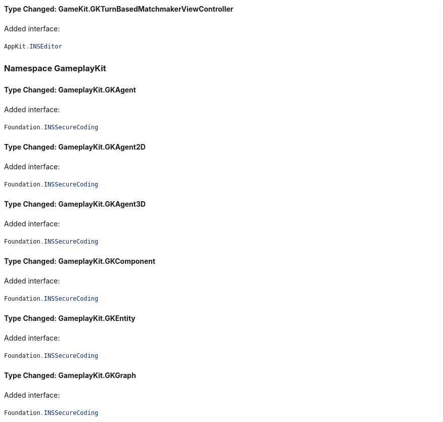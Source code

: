 #### Type Changed: GameKit.GKTurnBasedMatchmakerViewController

Added interface:

```csharp
AppKit.INSEditor
```



### Namespace GameplayKit

#### Type Changed: GameplayKit.GKAgent

Added interface:

```csharp
Foundation.INSSecureCoding
```


#### Type Changed: GameplayKit.GKAgent2D

Added interface:

```csharp
Foundation.INSSecureCoding
```


#### Type Changed: GameplayKit.GKAgent3D

Added interface:

```csharp
Foundation.INSSecureCoding
```


#### Type Changed: GameplayKit.GKComponent

Added interface:

```csharp
Foundation.INSSecureCoding
```


#### Type Changed: GameplayKit.GKEntity

Added interface:

```csharp
Foundation.INSSecureCoding
```


#### Type Changed: GameplayKit.GKGraph

Added interface:

```csharp
Foundation.INSSecureCoding
```
